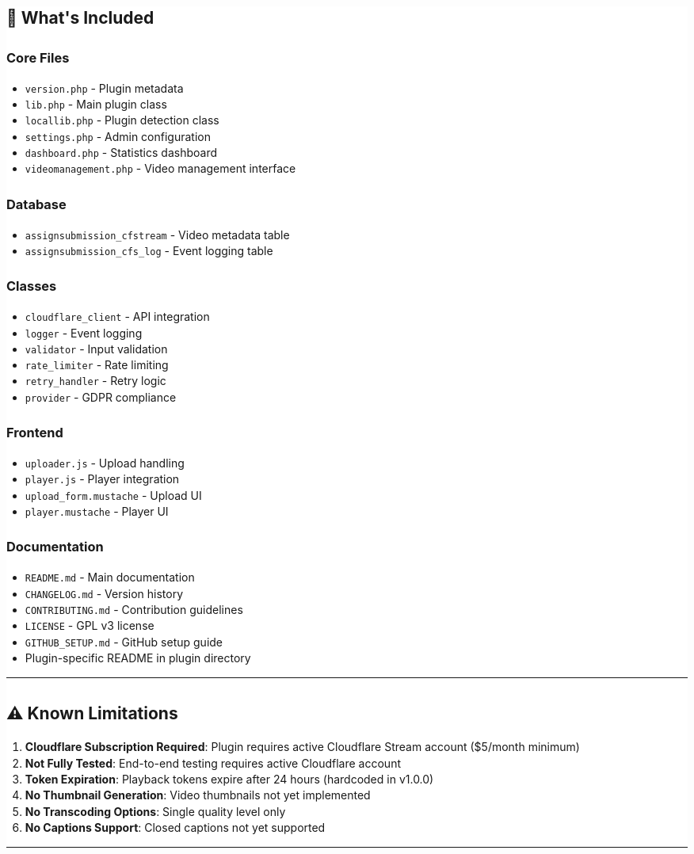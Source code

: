 
## 🔧 What's Included

### Core Files
- `version.php` - Plugin metadata
- `lib.php` - Main plugin class
- `locallib.php` - Plugin detection class
- `settings.php` - Admin configuration
- `dashboard.php` - Statistics dashboard
- `videomanagement.php` - Video management interface

### Database
- `assignsubmission_cfstream` - Video metadata table
- `assignsubmission_cfs_log` - Event logging table

### Classes
- `cloudflare_client` - API integration
- `logger` - Event logging
- `validator` - Input validation
- `rate_limiter` - Rate limiting
- `retry_handler` - Retry logic
- `provider` - GDPR compliance

### Frontend
- `uploader.js` - Upload handling
- `player.js` - Player integration
- `upload_form.mustache` - Upload UI
- `player.mustache` - Player UI

### Documentation
- `README.md` - Main documentation
- `CHANGELOG.md` - Version history
- `CONTRIBUTING.md` - Contribution guidelines
- `LICENSE` - GPL v3 license
- `GITHUB_SETUP.md` - GitHub setup guide
- Plugin-specific README in plugin directory

---

## ⚠️ Known Limitations

1. **Cloudflare Subscription Required**: Plugin requires active Cloudflare Stream account ($5/month minimum)
2. **Not Fully Tested**: End-to-end testing requires active Cloudflare account
3. **Token Expiration**: Playback tokens expire after 24 hours (hardcoded in v1.0.0)
4. **No Thumbnail Generation**: Video thumbnails not yet implemented
5. **No Transcoding Options**: Single quality level only
6. **No Captions Support**: Closed captions not yet supported

---
